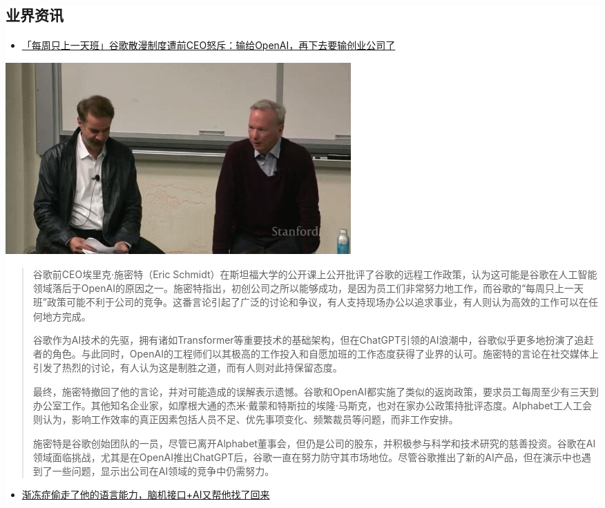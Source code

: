 ## 业界资讯
- [「每周只上一天班」谷歌散漫制度遭前CEO怒斥：输给OpenAI，再下去要输创业公司了](https://36kr.com/p/2906919328439172)

<img src="../picture/w33/image-1.png" width="500">

> 谷歌前CEO埃里克·施密特（Eric Schmidt）在斯坦福大学的公开课上公开批评了谷歌的远程工作政策，认为这可能是谷歌在人工智能领域落后于OpenAI的原因之一。施密特指出，初创公司之所以能够成功，是因为员工们非常努力地工作，而谷歌的“每周只上一天班”政策可能不利于公司的竞争。这番言论引起了广泛的讨论和争议，有人支持现场办公以追求事业，有人则认为高效的工作可以在任何地方完成。
>
> 谷歌作为AI技术的先驱，拥有诸如Transformer等重要技术的基础架构，但在ChatGPT引领的AI浪潮中，谷歌似乎更多地扮演了追赶者的角色。与此同时，OpenAI的工程师们以其极高的工作投入和自愿加班的工作态度获得了业界的认可。施密特的言论在社交媒体上引发了热烈的讨论，有人认为这是制胜之道，而有人则对此持保留态度。
>
> 最终，施密特撤回了他的言论，并对可能造成的误解表示遗憾。谷歌和OpenAI都实施了类似的返岗政策，要求员工每周至少有三天到办公室工作。其他知名企业家，如摩根大通的杰米·戴蒙和特斯拉的埃隆·马斯克，也对在家办公政策持批评态度。Alphabet工人工会则认为，影响工作效率的真正因素包括人员不足、优先事项变化、频繁裁员等问题，而非工作安排。
>
> 施密特是谷歌创始团队的一员，尽管已离开Alphabet董事会，但仍是公司的股东，并积极参与科学和技术研究的慈善投资。谷歌在AI领域面临挑战，尤其是在OpenAI推出ChatGPT后，谷歌一直在努力防守其市场地位。尽管谷歌推出了新的AI产品，但在演示中也遇到了一些问题，显示出公司在AI领域的竞争中仍需努力。

- [渐冻症偷走了他的语言能力，脑机接口+AI又帮他找了回来](https://36kr.com/p/2908061402782597)
